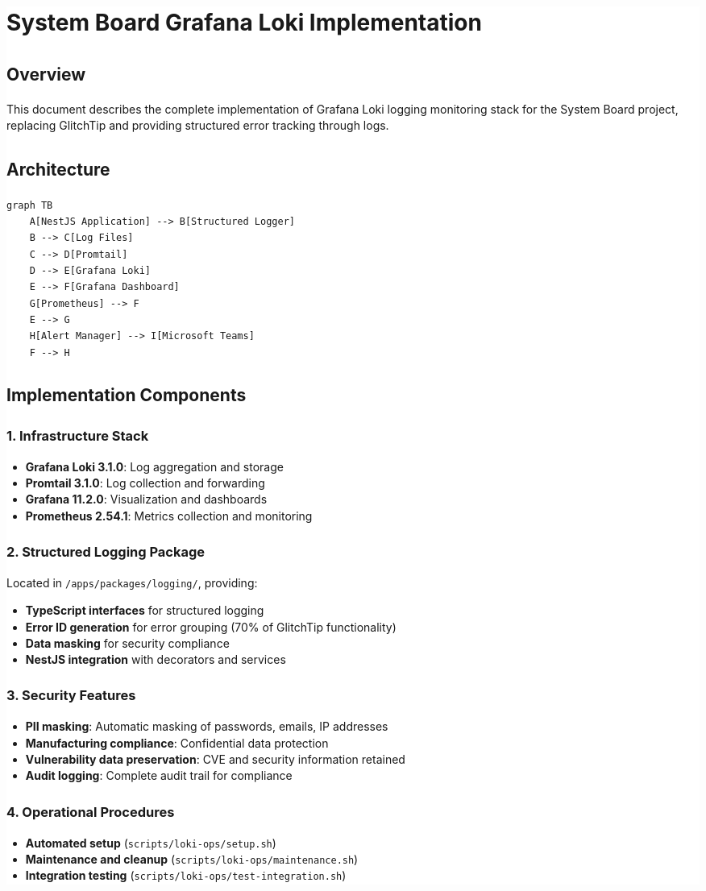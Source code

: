 # System Board Grafana Loki Implementation

## Overview

This document describes the complete implementation of Grafana Loki logging monitoring stack for the System Board project, replacing GlitchTip and providing structured error tracking through logs.

## Architecture

```mermaid
graph TB
    A[NestJS Application] --> B[Structured Logger]
    B --> C[Log Files]
    C --> D[Promtail]
    D --> E[Grafana Loki]
    E --> F[Grafana Dashboard]
    G[Prometheus] --> F
    E --> G
    H[Alert Manager] --> I[Microsoft Teams]
    F --> H
```

## Implementation Components

### 1. Infrastructure Stack

- **Grafana Loki 3.1.0**: Log aggregation and storage
- **Promtail 3.1.0**: Log collection and forwarding
- **Grafana 11.2.0**: Visualization and dashboards
- **Prometheus 2.54.1**: Metrics collection and monitoring

### 2. Structured Logging Package

Located in `/apps/packages/logging/`, providing:

- **TypeScript interfaces** for structured logging
- **Error ID generation** for error grouping (70% of GlitchTip functionality)
- **Data masking** for security compliance
- **NestJS integration** with decorators and services

### 3. Security Features

- **PII masking**: Automatic masking of passwords, emails, IP addresses
- **Manufacturing compliance**: Confidential data protection
- **Vulnerability data preservation**: CVE and security information retained
- **Audit logging**: Complete audit trail for compliance

### 4. Operational Procedures

- **Automated setup** (`scripts/loki-ops/setup.sh`)
- **Maintenance and cleanup** (`scripts/loki-ops/maintenance.sh`)
- **Integration testing** (`scripts/loki-ops/test-integration.sh`)
